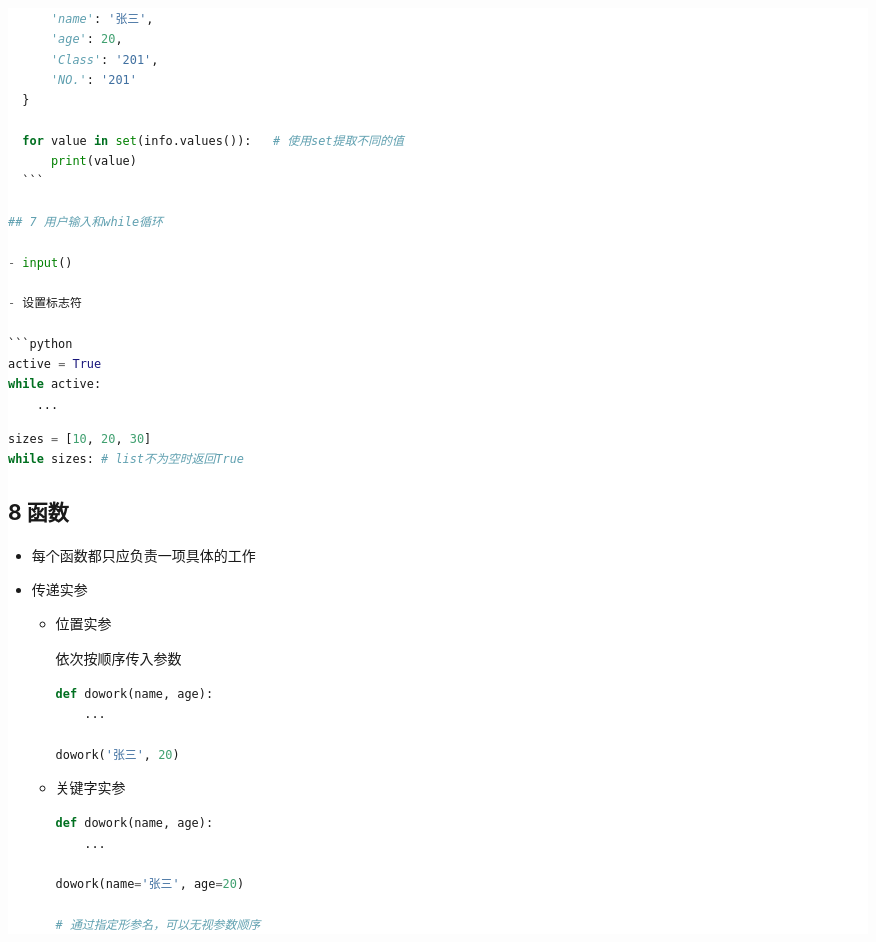   ```python
        'name': '张三',
        'age': 20,
        'Class': '201',
        'NO.': '201'
    }
    
    for value in set(info.values()):   # 使用set提取不同的值
        print(value)
    ```

## 7 用户输入和while循环

- input()

- 设置标志符

  ```python
  active = True
  while active:
      ...
  ```

  ```python
  sizes = [10, 20, 30]
  while sizes: # list不为空时返回True
  ```

## 8 函数

- 每个函数都只应负责一项具体的工作

- 传递实参

  - 位置实参

    依次按顺序传入参数

    ```python
    def dowork(name, age):
        ...
    
    dowork('张三', 20) 
    ```

  - 关键字实参

    ```python
    def dowork(name, age):
        ...
    
    dowork(name='张三', age=20)    
    
    # 通过指定形参名，可以无视参数顺序
    ```
